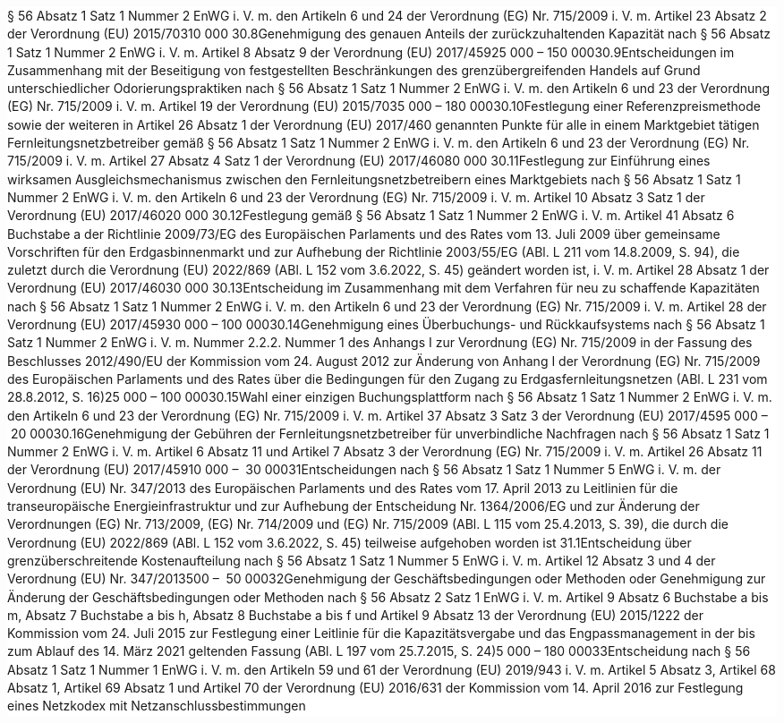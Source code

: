§ 56 Absatz 1 Satz 1 Nummer 2 EnWG i. V. m. den Artikeln 6 und 24 der Verordnung (EG) Nr. 715/2009 i. V. m. Artikel 23 Absatz 2 der Verordnung (EU) 2015/703</td><td style="text-align: right;">10 000 </td></tr><tr class="odd"><td style="text-align: left;">30.8</td><td>Genehmigung des genauen Anteils der zurückzuhaltenden Kapazität nach § 56 Absatz 1 Satz 1 Nummer 2 EnWG i. V. m. Artikel 8 Absatz 9 der Verordnung (EU) 2017/459</td><td style="text-align: right;">25 000 – 150 000</td></tr><tr class="even"><td style="text-align: left;">30.9</td><td>Entscheidungen im Zusammenhang mit der Beseitigung von festgestellten Beschränkungen des grenzübergreifenden Handels auf Grund unterschiedlicher Odorierungspraktiken nach § 56 Absatz 1 Satz 1 Nummer 2 EnWG i. V. m. den Artikeln 6 und 23 der Verordnung (EG) Nr. 715/2009 i. V. m. Artikel 19 der Verordnung (EU) 2015/703</td><td style="text-align: right;">5 000 – 180 000</td></tr><tr class="odd"><td style="text-align: left;">30.10</td><td>Festlegung einer Referenzpreismethode sowie der weiteren in Artikel 26 Absatz 1 der Verordnung (EU) 2017/460 genannten Punkte für alle in einem Marktgebiet tätigen Fernleitungsnetzbetreiber gemäß § 56 Absatz 1 Satz 1 Nummer 2 EnWG i. V. m. den Artikeln 6 und 23 der Verordnung (EG) Nr. 715/2009 i. V. m. Artikel 27 Absatz 4 Satz 1 der Verordnung (EU) 2017/460</td><td style="text-align: right;">80 000 </td></tr><tr class="even"><td style="text-align: left;">30.11</td><td>Festlegung zur Einführung eines wirksamen Ausgleichsmechanismus zwischen den Fernleitungsnetzbetreibern eines Marktgebiets nach § 56 Absatz 1 Satz 1 Nummer 2 EnWG i. V. m. den Artikeln 6 und 23 der Verordnung (EG) Nr. 715/2009 i. V. m. Artikel 10 Absatz 3 Satz 1 der Verordnung (EU) 2017/460</td><td style="text-align: right;">20 000 </td></tr><tr class="odd"><td style="text-align: left;">30.12</td><td>Festlegung gemäß § 56 Absatz 1 Satz 1 Nummer 2 EnWG i. V. m. Artikel 41 Absatz 6 Buchstabe a der Richtlinie 2009/73/EG des Europäischen Parlaments und des Rates vom 13. Juli 2009 über gemeinsame Vorschriften für den Erdgasbinnenmarkt und zur Aufhebung der Richtlinie 2003/55/EG (ABl. L 211 vom 14.8.2009, S. 94), die zuletzt durch die Verordnung (EU) 2022/869 (ABl. L 152 vom 3.6.2022, S. 45) geändert worden ist, i. V. m. Artikel 28 Absatz 1 der Verordnung (EU) 2017/460</td><td style="text-align: right;">30 000 </td></tr><tr class="even"><td style="text-align: left;">30.13</td><td>Entscheidung im Zusammenhang mit dem Verfahren für neu zu schaffende Kapazitäten nach § 56 Absatz 1 Satz 1 Nummer 2 EnWG i. V. m. den Artikeln 6 und 23 der Verordnung (EG) Nr. 715/2009 i. V. m. Artikel 28 der Verordnung (EU) 2017/459</td><td style="text-align: right;">30 000 – 100 000</td></tr><tr class="odd"><td style="text-align: left;">30.14</td><td>Genehmigung eines Überbuchungs- und Rückkaufsystems nach § 56 Absatz 1 Satz 1 Nummer 2 EnWG i. V. m. Nummer 2.2.2. Nummer 1 des Anhangs I zur Verordnung (EG) Nr. 715/2009 in der Fassung des Beschlusses 2012/490/EU der Kommission vom 24. August 2012 zur Änderung von Anhang I der Verordnung (EG) Nr. 715/2009 des Europäischen Parlaments und des Rates über die Bedingungen für den Zugang zu Erdgasfernleitungsnetzen (ABl. L 231 vom 28.8.2012, S. 16)</td><td style="text-align: right;">25 000 – 100 000</td></tr><tr class="even"><td style="text-align: left;">30.15</td><td>Wahl einer einzigen Buchungsplattform nach § 56 Absatz 1 Satz 1 Nummer 2 EnWG i. V. m. den Artikeln 6 und 23 der Verordnung (EG) Nr. 715/2009 i. V. m. Artikel 37 Absatz 3 Satz 3 der Verordnung (EU) 2017/459</td><td style="text-align: right;">5 000 –  20 000</td></tr><tr class="odd"><td style="text-align: left;">30.16</td><td>Genehmigung der Gebühren der Fernleitungsnetzbetreiber für unverbindliche Nachfragen nach § 56 Absatz 1 Satz 1 Nummer 2 EnWG i. V. m. Artikel 6 Absatz 11 und Artikel 7 Absatz 3 der Verordnung (EG) Nr. 715/2009 i. V. m. Artikel 26 Absatz 11 der Verordnung (EU) 2017/459</td><td style="text-align: right;">10 000 –  30 000</td></tr><tr class="even"><td style="text-align: left;">31</td><td>Entscheidungen nach § 56 Absatz 1 Satz 1 Nummer 5 EnWG i. V. m. der Verordnung (EU) Nr. 347/2013 des Europäischen Parlaments und des Rates vom 17. April 2013 zu Leitlinien für die transeuropäische Energieinfrastruktur und zur Aufhebung der Entscheidung Nr. 1364/2006/EG und zur Änderung der Verordnungen (EG) Nr. 713/2009, (EG) Nr. 714/2009 und (EG) Nr. 715/2009 (ABl. L 115 vom 25.4.2013, S. 39), die durch die Verordnung (EU) 2022/869 (ABl. L 152 vom 3.6.2022, S. 45) teilweise aufgehoben worden ist</td><td style="text-align: right;"> </td></tr><tr class="odd"><td style="text-align: left;">31.1</td><td>Entscheidung über grenzüberschreitende Kostenaufteilung nach § 56 Absatz 1 Satz 1 Nummer 5 EnWG i. V. m. Artikel 12 Absatz 3 und 4 der Verordnung (EU) Nr. 347/2013</td><td style="text-align: right;">500 –  50 000</td></tr><tr class="even"><td style="text-align: left;">32</td><td>Genehmigung der Geschäftsbedingungen oder Methoden oder Genehmigung zur Änderung der Geschäftsbedingungen oder Methoden nach § 56 Absatz 2 Satz 1 EnWG i. V. m. Artikel 9 Absatz 6 Buchstabe a bis m, Absatz 7 Buchstabe a bis h, Absatz 8 Buchstabe a bis f und Artikel 9 Absatz 13 der Verordnung (EU) 2015/1222 der Kommission vom 24. Juli 2015 zur Festlegung einer Leitlinie für die Kapazitätsvergabe und das Engpassmanagement in der bis zum Ablauf des 14. März 2021 geltenden Fassung (ABl. L 197 vom 25.7.2015, S. 24)</td><td style="text-align: right;">5 000 – 180 000</td></tr><tr class="odd"><td style="text-align: left;">33</td><td>Entscheidung nach § 56 Absatz 1 Satz 1 Nummer 1 EnWG i. V. m. den Artikeln 59 und 61 der Verordnung (EU) 2019/943 i. V. m. Artikel 5 Absatz 3, Artikel 68 Absatz 1, Artikel 69 Absatz 1 und Artikel 70 der Verordnung (EU) 2016/631 der Kommission vom 14. April 2016 zur Festlegung eines Netzkodex mit Netzanschlussbestimmungen